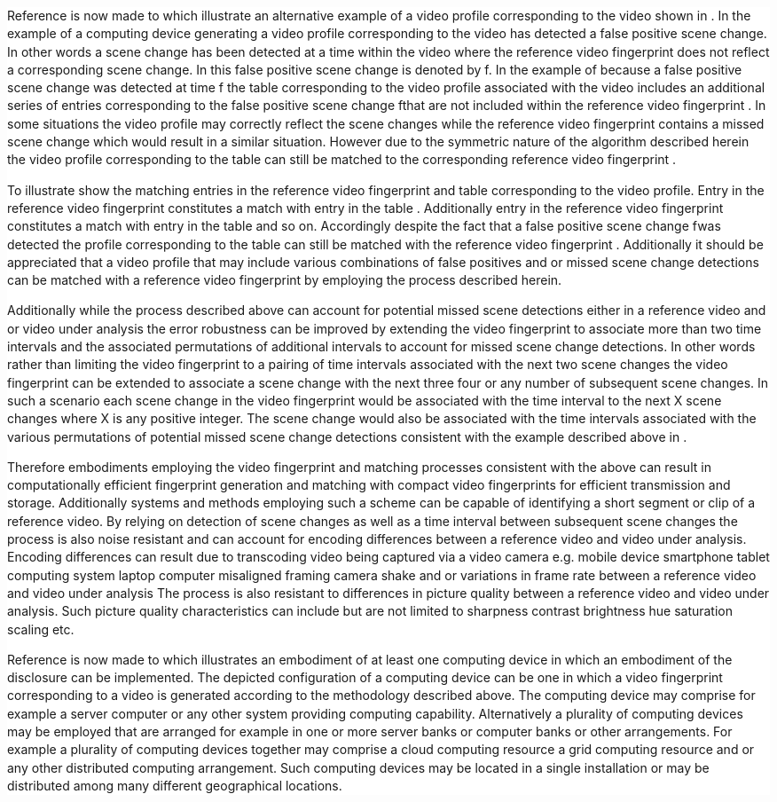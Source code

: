 Reference is now made to which illustrate an alternative example of a video profile corresponding to the video shown in . In the example of a computing device generating a video profile corresponding to the video has detected a false positive scene change. In other words a scene change has been detected at a time within the video where the reference video fingerprint does not reflect a corresponding scene change. In this false positive scene change is denoted by f. In the example of because a false positive scene change was detected at time f the table corresponding to the video profile associated with the video includes an additional series of entries corresponding to the false positive scene change fthat are not included within the reference video fingerprint . In some situations the video profile may correctly reflect the scene changes while the reference video fingerprint contains a missed scene change which would result in a similar situation. However due to the symmetric nature of the algorithm described herein the video profile corresponding to the table can still be matched to the corresponding reference video fingerprint .

To illustrate show the matching entries in the reference video fingerprint and table corresponding to the video profile. Entry in the reference video fingerprint constitutes a match with entry in the table . Additionally entry in the reference video fingerprint constitutes a match with entry in the table and so on. Accordingly despite the fact that a false positive scene change fwas detected the profile corresponding to the table can still be matched with the reference video fingerprint . Additionally it should be appreciated that a video profile that may include various combinations of false positives and or missed scene change detections can be matched with a reference video fingerprint by employing the process described herein.

Additionally while the process described above can account for potential missed scene detections either in a reference video and or video under analysis the error robustness can be improved by extending the video fingerprint to associate more than two time intervals and the associated permutations of additional intervals to account for missed scene change detections. In other words rather than limiting the video fingerprint to a pairing of time intervals associated with the next two scene changes the video fingerprint can be extended to associate a scene change with the next three four or any number of subsequent scene changes. In such a scenario each scene change in the video fingerprint would be associated with the time interval to the next X scene changes where X is any positive integer. The scene change would also be associated with the time intervals associated with the various permutations of potential missed scene change detections consistent with the example described above in .

Therefore embodiments employing the video fingerprint and matching processes consistent with the above can result in computationally efficient fingerprint generation and matching with compact video fingerprints for efficient transmission and storage. Additionally systems and methods employing such a scheme can be capable of identifying a short segment or clip of a reference video. By relying on detection of scene changes as well as a time interval between subsequent scene changes the process is also noise resistant and can account for encoding differences between a reference video and video under analysis. Encoding differences can result due to transcoding video being captured via a video camera e.g. mobile device smartphone tablet computing system laptop computer misaligned framing camera shake and or variations in frame rate between a reference video and video under analysis The process is also resistant to differences in picture quality between a reference video and video under analysis. Such picture quality characteristics can include but are not limited to sharpness contrast brightness hue saturation scaling etc.

Reference is now made to which illustrates an embodiment of at least one computing device in which an embodiment of the disclosure can be implemented. The depicted configuration of a computing device can be one in which a video fingerprint corresponding to a video is generated according to the methodology described above. The computing device may comprise for example a server computer or any other system providing computing capability. Alternatively a plurality of computing devices may be employed that are arranged for example in one or more server banks or computer banks or other arrangements. For example a plurality of computing devices together may comprise a cloud computing resource a grid computing resource and or any other distributed computing arrangement. Such computing devices may be located in a single installation or may be distributed among many different geographical locations.
